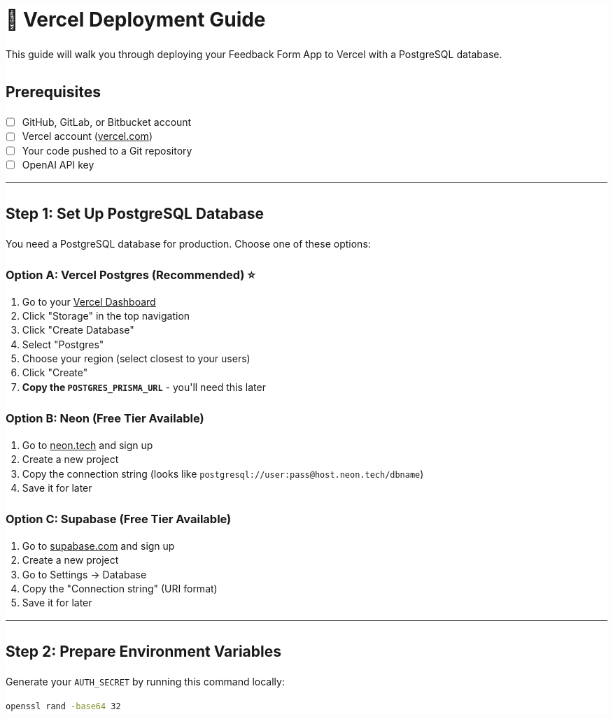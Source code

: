 # 🚀 Vercel Deployment Guide

This guide will walk you through deploying your Feedback Form App to Vercel with a PostgreSQL database.

## Prerequisites

- [ ] GitHub, GitLab, or Bitbucket account
- [ ] Vercel account ([vercel.com](https://vercel.com))
- [ ] Your code pushed to a Git repository
- [ ] OpenAI API key

---

## Step 1: Set Up PostgreSQL Database

You need a PostgreSQL database for production. Choose one of these options:

### Option A: Vercel Postgres (Recommended) ⭐

1. Go to your [Vercel Dashboard](https://vercel.com/dashboard)
2. Click "Storage" in the top navigation
3. Click "Create Database"
4. Select "Postgres"
5. Choose your region (select closest to your users)
6. Click "Create"
7. **Copy the `POSTGRES_PRISMA_URL`** - you'll need this later

### Option B: Neon (Free Tier Available)

1. Go to [neon.tech](https://neon.tech) and sign up
2. Create a new project
3. Copy the connection string (looks like `postgresql://user:pass@host.neon.tech/dbname`)
4. Save it for later

### Option C: Supabase (Free Tier Available)

1. Go to [supabase.com](https://supabase.com) and sign up
2. Create a new project
3. Go to Settings → Database
4. Copy the "Connection string" (URI format)
5. Save it for later

---

## Step 2: Prepare Environment Variables

Generate your `AUTH_SECRET` by running this command locally:

```bash
openssl rand -base64 32
```
